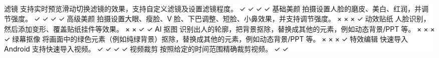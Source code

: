    <tr>
      <td>滤镜</td>
      <td>支持实时预览滑动切换滤镜的效果，支持自定义滤镜及设置滤镜程度。</td>
      <td style="text-align:center">&#10003;</td>
      <td style="text-align:center">&#10003;</td>
      <td style="text-align:center">&#10003;</td>
      <td style="text-align:center">&#10003;</td>
   </tr>
   
   <tr>
      <td>基础美颜</td>
      <td>拍摄设置人脸的磨皮、美白、红润，并调节强度。</td>
      <td style="text-align:center">&#10003;</td>
      <td style="text-align:center">&#10003;</td>
      <td style="text-align:center">&#10003;</td>
      <td style="text-align:center">&#10003;</td>
   </tr>
   <tr>
      <td>高级美颜</td>
      <td>拍摄设置大眼、瘦脸、V 脸、下巴调整、短脸、小鼻效果，并支持调节强度。</td>
      <td style="text-align:center">×</td>
      <td style="text-align:center">×</td>
      <td style="text-align:center">×</td>
      <td style="text-align:center">&#10003;</td>
   </tr>
   <tr>
      <td>动效贴纸</td>
      <td>人脸识别，然后添加变形、覆盖贴纸挂件等效果。</td>
      <td style="text-align:center">×</td>
      <td style="text-align:center">×</td>
      <td style="text-align:center">&#10003;</td>
      <td style="text-align:center">&#10003;</td>
   </tr>
   <tr>
      <td>AI 抠图</td>
      <td>识别出人的轮廓，把背景抠除，替换成其他的元素，例如动态背景/PPT 等。</td>
      <td style="text-align:center">×</td>
      <td style="text-align:center">×</td>
      <td style="text-align:center">×</td>
      <td style="text-align:center">&#10003;</td>
   </tr>
   <tr>
      <td>绿幕抠像</td>
      <td>将画面中的绿色元素（例如纯绿背景）抠除，替换成其他的元素，例如动态背景/PPT 等。</td>
      <td style="text-align:center">×</td>
      <td style="text-align:center">×</td>
      <td style="text-align:center">×</td>
      <td style="text-align:center">&#10003;</td>
   </tr>
  
   <tr>
      <td rowspan='12'>特效编辑</td>
      <td>快速导入</td>
      <td>Android 支持快速导入视频。</td>
      <td style="text-align:center">&#10003;</td>
      <td style="text-align:center">&#10003;</td>
      <td style="text-align:center">&#10003;</td>
      <td style="text-align:center">&#10003;</td>
   </tr>
   <tr>
      <td>视频裁剪</td>
      <td>按照给定的时间范围精确裁剪视频。</td>
      <td style="text-align:center">&#10003;</td>
      <td style="text-align:center">&#10003;</td>
